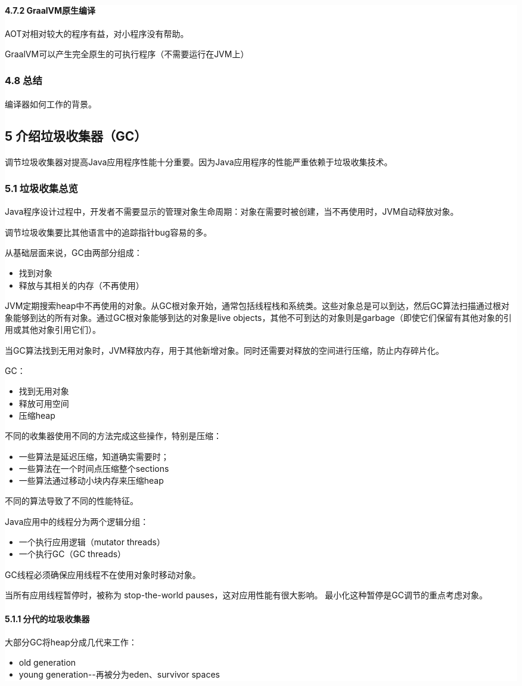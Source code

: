 #### 4.7.2 GraalVM原生编译

AOT对相对较大的程序有益，对小程序没有帮助。

GraalVM可以产生完全原生的可执行程序（不需要运行在JVM上）

### 4.8 总结

编译器如何工作的背景。

## 5 介绍垃圾收集器（GC）

调节垃圾收集器对提高Java应用程序性能十分重要。因为Java应用程序的性能严重依赖于垃圾收集技术。

### 5.1 垃圾收集总览

Java程序设计过程中，开发者不需要显示的管理对象生命周期：对象在需要时被创建，当不再使用时，JVM自动释放对象。

调节垃圾收集要比其他语言中的追踪指针bug容易的多。

从基础层面来说，GC由两部分组成：

* 找到对象
* 释放与其相关的内存（不再使用）

JVM定期搜索heap中不再使用的对象。从GC根对象开始，通常包括线程栈和系统类。这些对象总是可以到达，然后GC算法扫描通过根对象能够到达的所有对象。通过GC根对象能够到达的对象是live objects，其他不可到达的对象则是garbage（即使它们保留有其他对象的引用或其他对象引用它们）。

当GC算法找到无用对象时，JVM释放内存，用于其他新增对象。同时还需要对释放的空间进行压缩，防止内存碎片化。

GC：

* 找到无用对象
* 释放可用空间
* 压缩heap

不同的收集器使用不同的方法完成这些操作，特别是压缩：

* 一些算法是延迟压缩，知道确实需要时；
* 一些算法在一个时间点压缩整个sections
* 一些算法通过移动小块内存来压缩heap

不同的算法导致了不同的性能特征。

Java应用中的线程分为两个逻辑分组：

* 一个执行应用逻辑（mutator threads）
* 一个执行GC（GC threads）

GC线程必须确保应用线程不在使用对象时移动对象。

当所有应用线程暂停时，被称为 stop-the-world pauses，这对应用性能有很大影响。
最小化这种暂停是GC调节的重点考虑对象。

#### 5.1.1 分代的垃圾收集器

大部分GC将heap分成几代来工作：

* old generation
* young generation--再被分为eden、survivor spaces
